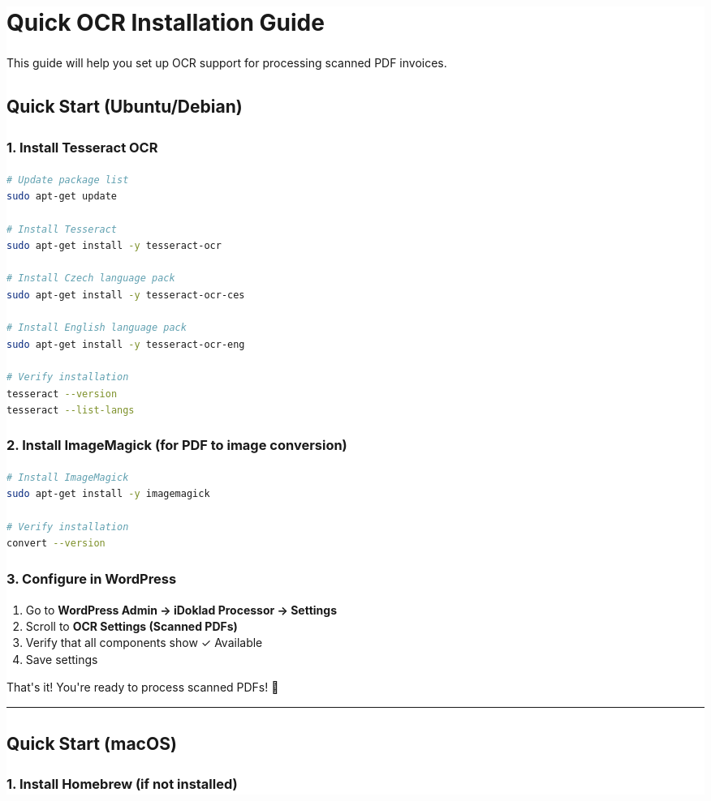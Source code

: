 # Quick OCR Installation Guide

This guide will help you set up OCR support for processing scanned PDF invoices.

## Quick Start (Ubuntu/Debian)

### 1. Install Tesseract OCR

```bash
# Update package list
sudo apt-get update

# Install Tesseract
sudo apt-get install -y tesseract-ocr

# Install Czech language pack
sudo apt-get install -y tesseract-ocr-ces

# Install English language pack
sudo apt-get install -y tesseract-ocr-eng

# Verify installation
tesseract --version
tesseract --list-langs
```

### 2. Install ImageMagick (for PDF to image conversion)

```bash
# Install ImageMagick
sudo apt-get install -y imagemagick

# Verify installation
convert --version
```

### 3. Configure in WordPress

1. Go to **WordPress Admin → iDoklad Processor → Settings**
2. Scroll to **OCR Settings (Scanned PDFs)**
3. Verify that all components show ✓ Available
4. Save settings

That's it! You're ready to process scanned PDFs! 🎉

---

## Quick Start (macOS)

### 1. Install Homebrew (if not installed)
